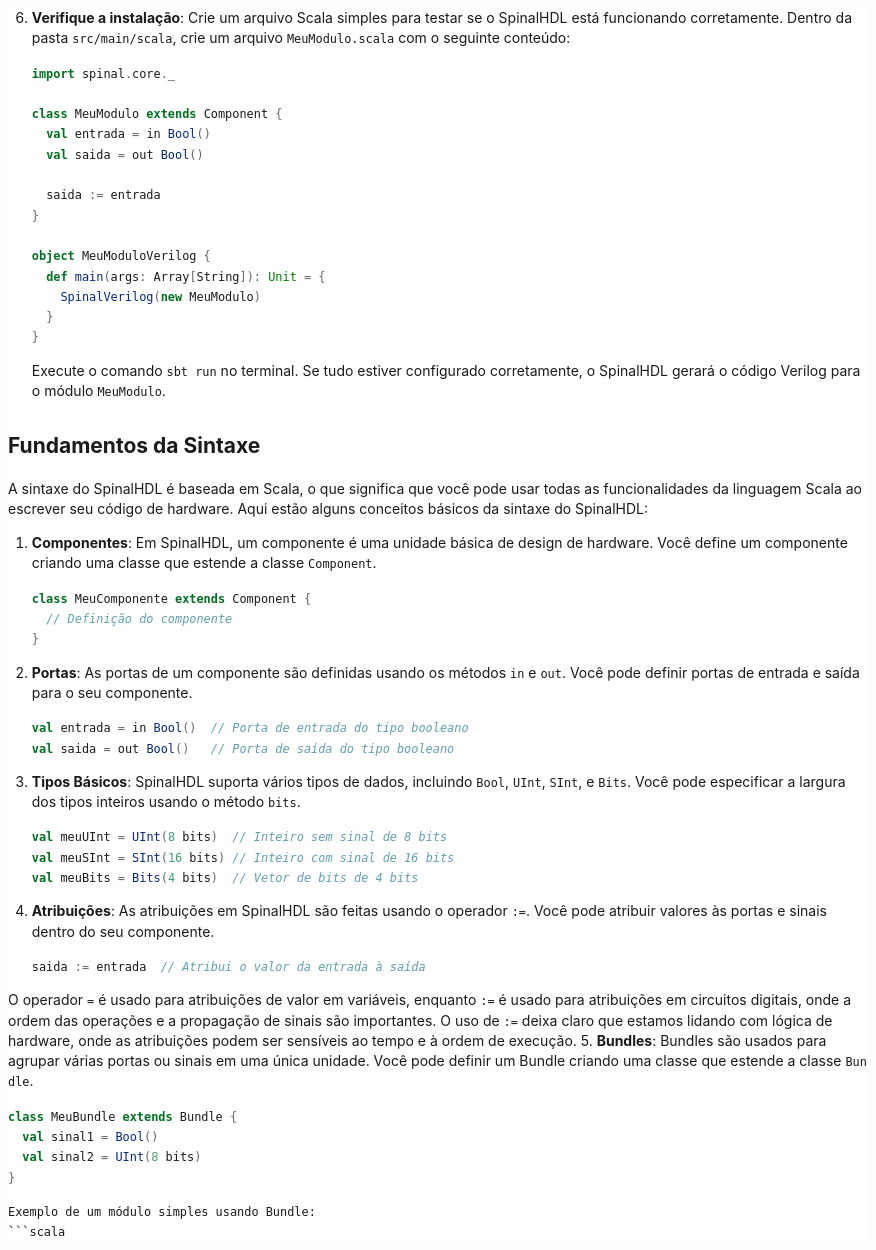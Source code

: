 6. **Verifique a instalação**: Crie um arquivo Scala simples para testar se o SpinalHDL está funcionando corretamente. Dentro da pasta `src/main/scala`, crie um arquivo `MeuModulo.scala` com o seguinte conteúdo:
   ```scala
   import spinal.core._

   class MeuModulo extends Component {
     val entrada = in Bool()
     val saida = out Bool()

     saida := entrada
   }

   object MeuModuloVerilog {
     def main(args: Array[String]): Unit = {
       SpinalVerilog(new MeuModulo)
     }
   }
   ```
   Execute o comando `sbt run` no terminal. Se tudo estiver configurado corretamente, o SpinalHDL gerará o código Verilog para o módulo `MeuModulo`.

## Fundamentos da Sintaxe
A sintaxe do SpinalHDL é baseada em Scala, o que significa que você pode usar todas as funcionalidades da linguagem Scala ao escrever seu código de hardware. Aqui estão alguns conceitos básicos da sintaxe do SpinalHDL:

1. **Componentes**: Em SpinalHDL, um componente é uma unidade básica de design de hardware. Você define um componente criando uma classe que estende a classe `Component`.
   ```scala
   class MeuComponente extends Component {
     // Definição do componente
   }
   ```
2. **Portas**: As portas de um componente são definidas usando os métodos `in` e `out`. Você pode definir portas de entrada e saída para o seu componente.
   ```scala
   val entrada = in Bool()  // Porta de entrada do tipo booleano
   val saida = out Bool()   // Porta de saída do tipo booleano
   ```
3. **Tipos Básicos**: SpinalHDL suporta vários tipos de dados, incluindo `Bool`, `UInt`, `SInt`, e `Bits`. Você pode especificar a largura dos tipos inteiros usando o método `bits`.
   ```scala
   val meuUInt = UInt(8 bits)  // Inteiro sem sinal de 8 bits
   val meuSInt = SInt(16 bits) // Inteiro com sinal de 16 bits
   val meuBits = Bits(4 bits)  // Vetor de bits de 4 bits
   ```
4. **Atribuições**: As atribuições em SpinalHDL são feitas usando o operador `:=`. Você pode atribuir valores às portas e sinais dentro do seu componente.
   ```scala
   saida := entrada  // Atribui o valor da entrada à saída
   ```
O operador `=` é usado para atribuições de valor em variáveis, enquanto `:=` é usado para atribuições em circuitos digitais, onde a ordem das operações e a propagação de sinais são importantes. O uso de `:=` deixa claro que estamos lidando com lógica de hardware, onde as atribuições podem ser sensíveis ao tempo e à ordem de execução.
5. **Bundles**: Bundles são usados para agrupar várias portas ou sinais em uma única unidade. Você pode definir um Bundle criando uma classe que estende a classe `Bundle`.
   ```scala
   class MeuBundle extends Bundle {
     val sinal1 = Bool()
     val sinal2 = UInt(8 bits)
   }
   ```
    Exemplo de um módulo simples usando Bundle:
    ```scala
